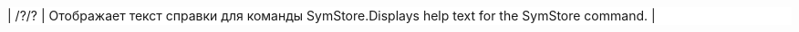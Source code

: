| <span data-ttu-id="05826-166">/?</span><span class="sxs-lookup"><span data-stu-id="05826-166">/?</span></span>             | <span data-ttu-id="05826-167">Отображает текст справки для команды SymStore.</span><span class="sxs-lookup"><span data-stu-id="05826-167">Displays help text for the SymStore command.</span></span>                                                                                                                                                                                                                                                                                                                                                                 |



 

 

 



